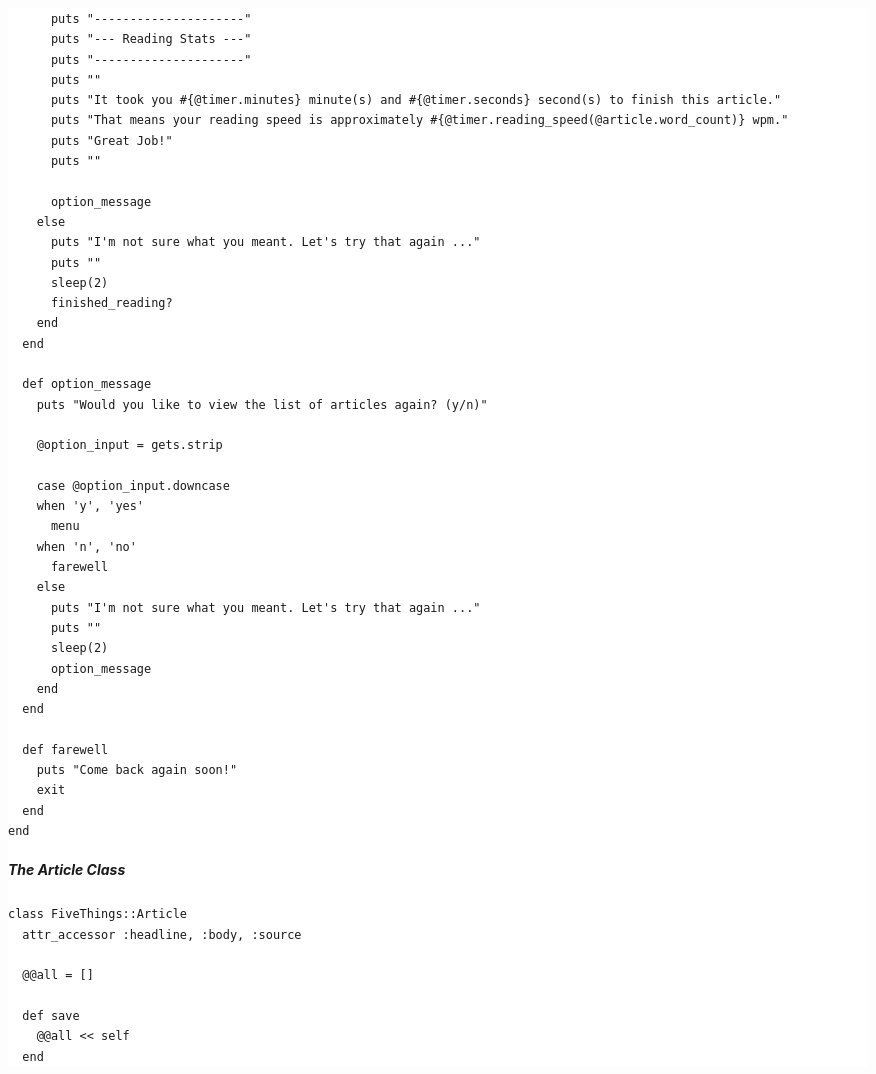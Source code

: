           puts "---------------------"
          puts "--- Reading Stats ---"
          puts "---------------------"
          puts ""
          puts "It took you #{@timer.minutes} minute(s) and #{@timer.seconds} second(s) to finish this article."
          puts "That means your reading speed is approximately #{@timer.reading_speed(@article.word_count)} wpm."
          puts "Great Job!"
          puts ""

          option_message
        else
          puts "I'm not sure what you meant. Let's try that again ..."
          puts ""
          sleep(2)
          finished_reading?
        end
      end

      def option_message
        puts "Would you like to view the list of articles again? (y/n)"

        @option_input = gets.strip

        case @option_input.downcase
        when 'y', 'yes'
          menu
        when 'n', 'no'
          farewell
        else
          puts "I'm not sure what you meant. Let's try that again ..."
          puts ""
          sleep(2)
          option_message
        end    
      end

      def farewell
        puts "Come back again soon!"
        exit
      end
    end

##### The Article Class

    class FiveThings::Article
      attr_accessor :headline, :body, :source

      @@all = []

      def save
        @@all << self
      end
